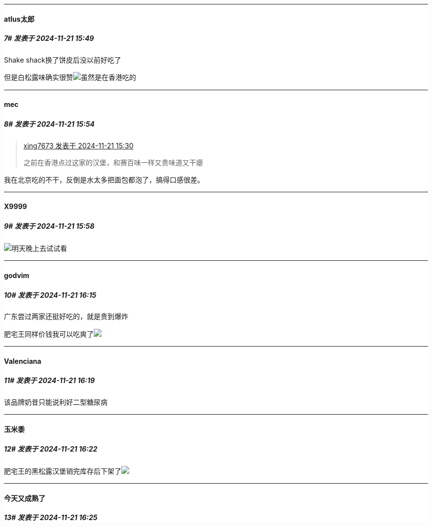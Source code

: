*****

####  atlus太郎  
##### 7#       发表于 2024-11-21 15:49

Shake shack换了饼皮后没以前好吃了

但是白松露味确实很赞<img src="https://static.saraba1st.com/image/smiley/face2017/050.png" referrerpolicy="no-referrer">虽然是在香港吃的

*****

####  mec  
##### 8#       发表于 2024-11-21 15:54

<blockquote><a href="httphttps://bbs.saraba1st.com/2b/forum.php?mod=redirect&amp;goto=findpost&amp;pid=66745740&amp;ptid=2207710" target="_blank">xing7673 发表于 2024-11-21 15:30</a>

之前在香港点过这家的汉堡，和赛百味一样又贵味道又干瘪</blockquote>
我在北京吃的不干，反倒是水太多把面包都泡了，搞得口感很差。

*****

####  X9999  
##### 9#       发表于 2024-11-21 15:58

<img src="https://static.saraba1st.com/image/smiley/face2017/065.png" referrerpolicy="no-referrer">明天晚上去试试看

*****

####  godvim  
##### 10#       发表于 2024-11-21 16:15

广东尝过两家还挺好吃的，就是贵到爆炸

肥宅王同样价钱我可以吃爽了<img src="https://static.saraba1st.com/image/smiley/face2017/004.gif" referrerpolicy="no-referrer">

*****

####  Valenciana  
##### 11#       发表于 2024-11-21 16:19

该品牌奶昔只能说利好二型糖尿病

*****

####  玉米黍  
##### 12#       发表于 2024-11-21 16:22

肥宅王的黑松露汉堡销完库存后下架了<img src="https://static.saraba1st.com/image/smiley/face2017/068.png" referrerpolicy="no-referrer">

*****

####  今天又成熟了  
##### 13#       发表于 2024-11-21 16:25
